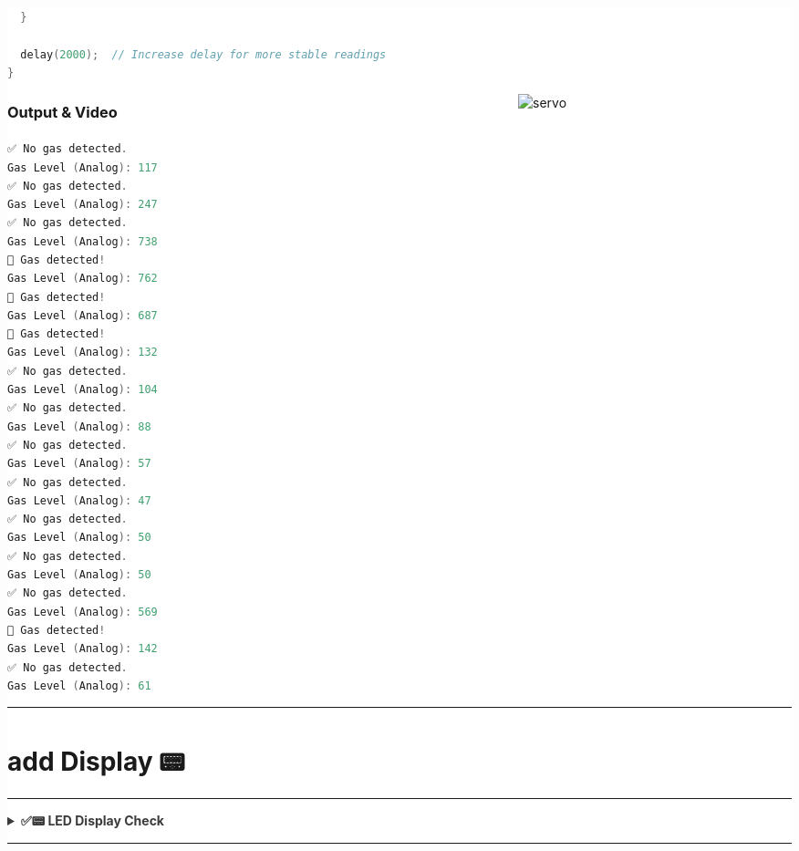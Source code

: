 ```cpp
  }

  delay(2000);  // Increase delay for more stable readings
}
```

[<img align="right" alt="servo" width="300" src="https://github.com/user-attachments/assets/2b8eeee4-d67a-4e69-8d25-24c1e578f5e1">](https://www.linkedin.com/posts/arkadip2008_gas-detection-system-activity-7312738420567535616--Y2n)


### Output & Video

```go
✅ No gas detected.
Gas Level (Analog): 117
✅ No gas detected.
Gas Level (Analog): 247
✅ No gas detected.
Gas Level (Analog): 738
🚨 Gas detected!
Gas Level (Analog): 762
🚨 Gas detected!
Gas Level (Analog): 687
🚨 Gas detected!
Gas Level (Analog): 132
✅ No gas detected.
Gas Level (Analog): 104
✅ No gas detected.
Gas Level (Analog): 88
✅ No gas detected.
Gas Level (Analog): 57
✅ No gas detected.
Gas Level (Analog): 47
✅ No gas detected.
Gas Level (Analog): 50
✅ No gas detected.
Gas Level (Analog): 50
✅ No gas detected.
Gas Level (Analog): 569
🚨 Gas detected!
Gas Level (Analog): 142
✅ No gas detected.
Gas Level (Analog): 61
```

---

# add Display 📟

---

<details><summary style="opacity: 0.85;"><b>✅📟 LED Display Check</b></summary></details>

---